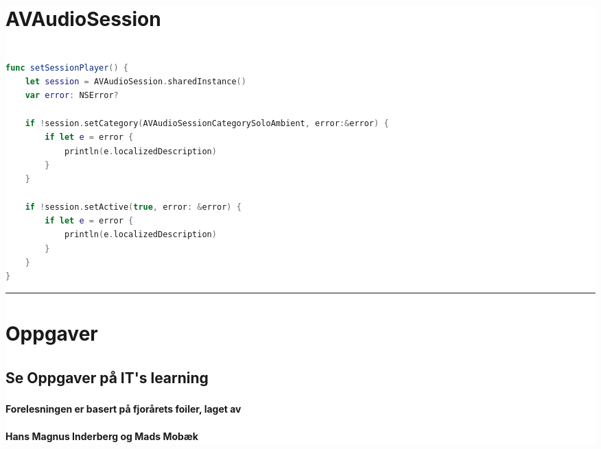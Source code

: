 
# AVAudioSession

```swift

func setSessionPlayer() {
    let session = AVAudioSession.sharedInstance()
    var error: NSError?

    if !session.setCategory(AVAudioSessionCategorySoloAmbient, error:&error) {
        if let e = error {
            println(e.localizedDescription)
        }
    }

    if !session.setActive(true, error: &error) {
        if let e = error {
            println(e.localizedDescription)
        }
    }
}

```

---


# Oppgaver

## Se Oppgaver på IT's learning


#### Forelesningen er basert på fjorårets foiler, laget av
#### Hans Magnus Inderberg og Mads Mobæk
